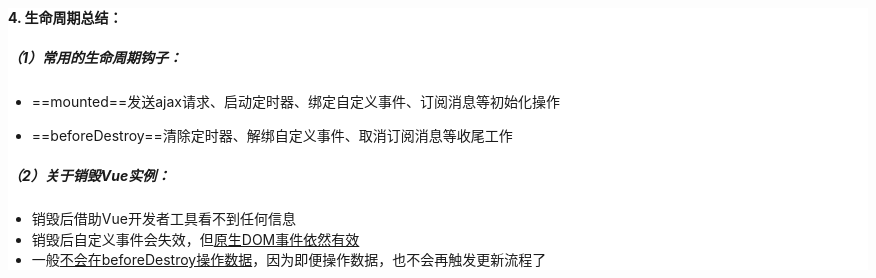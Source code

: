 #### 4. 生命周期总结：

##### （1）常用的生命周期钩子：

- ==mounted==发送ajax请求、启动定时器、绑定自定义事件、订阅消息等初始化操作

- ==beforeDestroy==清除定时器、解绑自定义事件、取消订阅消息等收尾工作 

##### （2）关于销毁Vue实例：

- 销毁后借助Vue开发者工具看不到任何信息
- 销毁后自定义事件会失效，但<u>原生DOM事件依然有效</u>
- 一般<u>不会在beforeDestroy操作数据</u>，因为即便操作数据，也不会再触发更新流程了
